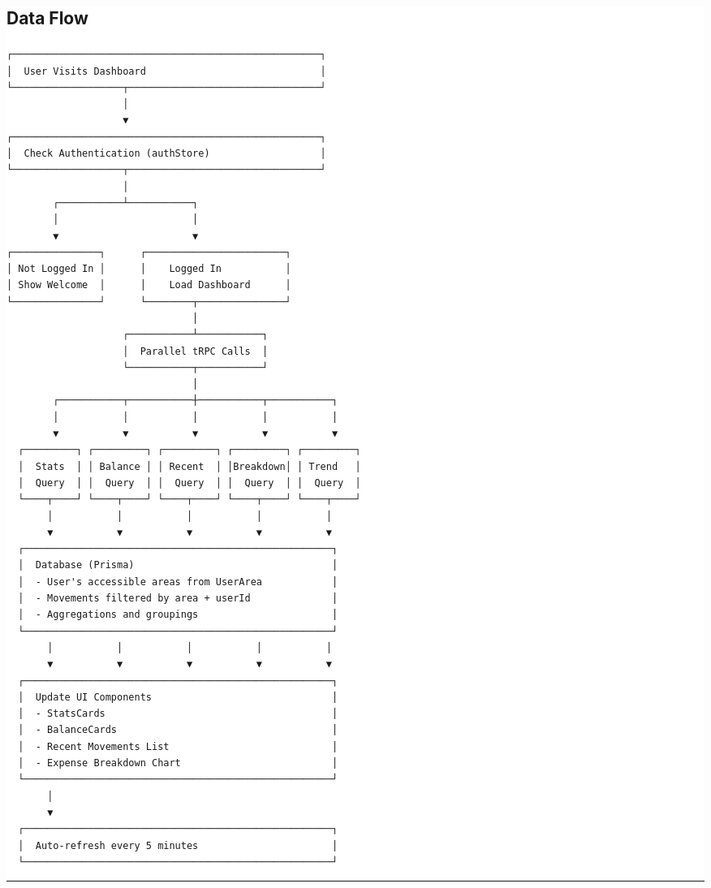 
## Data Flow

```
┌─────────────────────────────────────────────────────┐
│  User Visits Dashboard                              │
└───────────────────┬─────────────────────────────────┘
                    │
                    ▼
┌─────────────────────────────────────────────────────┐
│  Check Authentication (authStore)                   │
└───────────────────┬─────────────────────────────────┘
                    │
        ┌───────────┴───────────┐
        │                       │
        ▼                       ▼
┌───────────────┐      ┌────────────────────────┐
│ Not Logged In │      │    Logged In           │
│ Show Welcome  │      │    Load Dashboard      │
└───────────────┘      └────────┬───────────────┘
                                │
                    ┌───────────┴───────────┐
                    │  Parallel tRPC Calls  │
                    └───────────┬───────────┘
                                │
        ┌───────────┬───────────┼───────────┬───────────┐
        │           │           │           │           │
        ▼           ▼           ▼           ▼           ▼
  ┌─────────┐ ┌─────────┐ ┌─────────┐ ┌─────────┐ ┌─────────┐
  │  Stats  │ │ Balance │ │ Recent  │ │Breakdown│ │ Trend   │
  │  Query  │ │  Query  │ │  Query  │ │  Query  │ │  Query  │
  └────┬────┘ └────┬────┘ └────┬────┘ └────┬────┘ └────┬────┘
       │           │           │           │           │
       ▼           ▼           ▼           ▼           ▼
  ┌─────────────────────────────────────────────────────┐
  │  Database (Prisma)                                  │
  │  - User's accessible areas from UserArea            │
  │  - Movements filtered by area + userId              │
  │  - Aggregations and groupings                       │
  └─────────────────────────────────────────────────────┘
       │           │           │           │           │
       ▼           ▼           ▼           ▼           ▼
  ┌─────────────────────────────────────────────────────┐
  │  Update UI Components                               │
  │  - StatsCards                                       │
  │  - BalanceCards                                     │
  │  - Recent Movements List                            │
  │  - Expense Breakdown Chart                          │
  └─────────────────────────────────────────────────────┘
       │
       ▼
  ┌─────────────────────────────────────────────────────┐
  │  Auto-refresh every 5 minutes                       │
  └─────────────────────────────────────────────────────┘
```

---